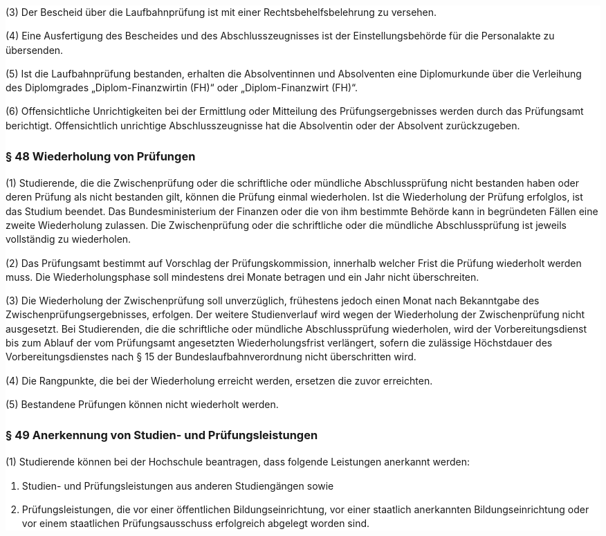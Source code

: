 (3) Der Bescheid über die Laufbahnprüfung ist mit einer
Rechtsbehelfsbelehrung zu versehen.

(4) Eine Ausfertigung des Bescheides und des Abschlusszeugnisses ist
der Einstellungsbehörde für die Personalakte zu übersenden.

(5) Ist die Laufbahnprüfung bestanden, erhalten die Absolventinnen und
Absolventen eine Diplomurkunde über die Verleihung des Diplomgrades
„Diplom-Finanzwirtin (FH)“ oder „Diplom-Finanzwirt (FH)“.

(6) Offensichtliche Unrichtigkeiten bei der Ermittlung oder Mitteilung
des Prüfungsergebnisses werden durch das Prüfungsamt berichtigt.
Offensichtlich unrichtige Abschlusszeugnisse hat die Absolventin oder
der Absolvent zurückzugeben.


### § 48 Wiederholung von Prüfungen

(1) Studierende, die die Zwischenprüfung oder die schriftliche oder
mündliche Abschlussprüfung nicht bestanden haben oder deren Prüfung
als nicht bestanden gilt, können die Prüfung einmal wiederholen. Ist
die Wiederholung der Prüfung erfolglos, ist das Studium beendet. Das
Bundesministerium der Finanzen oder die von ihm bestimmte Behörde kann
in begründeten Fällen eine zweite Wiederholung zulassen. Die
Zwischenprüfung oder die schriftliche oder die mündliche
Abschlussprüfung ist jeweils vollständig zu wiederholen.

(2) Das Prüfungsamt bestimmt auf Vorschlag der Prüfungskommission,
innerhalb welcher Frist die Prüfung wiederholt werden muss. Die
Wiederholungsphase soll mindestens drei Monate betragen und ein Jahr
nicht überschreiten.

(3) Die Wiederholung der Zwischenprüfung soll unverzüglich, frühestens
jedoch einen Monat nach Bekanntgabe des Zwischenprüfungsergebnisses,
erfolgen. Der weitere Studienverlauf wird wegen der Wiederholung der
Zwischenprüfung nicht ausgesetzt. Bei Studierenden, die die
schriftliche oder mündliche Abschlussprüfung wiederholen, wird der
Vorbereitungsdienst bis zum Ablauf der vom Prüfungsamt angesetzten
Wiederholungsfrist verlängert, sofern die zulässige Höchstdauer des
Vorbereitungsdienstes nach § 15 der Bundeslaufbahnverordnung nicht
überschritten wird.

(4) Die Rangpunkte, die bei der Wiederholung erreicht werden, ersetzen
die zuvor erreichten.

(5) Bestandene Prüfungen können nicht wiederholt werden.


### § 49 Anerkennung von Studien- und Prüfungsleistungen

(1) Studierende können bei der Hochschule beantragen, dass folgende
Leistungen anerkannt werden:

1.  Studien- und Prüfungsleistungen aus anderen Studiengängen sowie


2.  Prüfungsleistungen, die vor einer öffentlichen Bildungseinrichtung,
    vor einer staatlich anerkannten Bildungseinrichtung oder vor einem
    staatlichen Prüfungsausschuss erfolgreich abgelegt worden sind.

